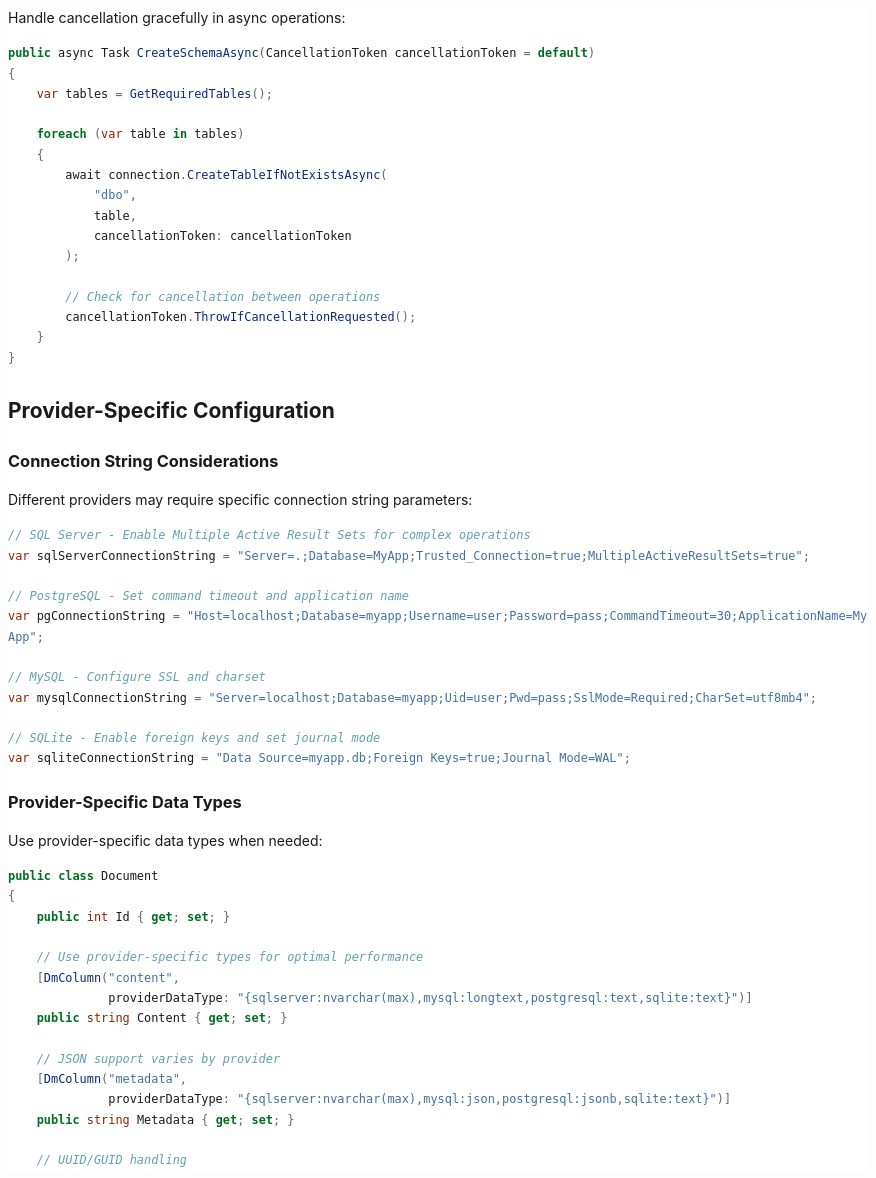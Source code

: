 Handle cancellation gracefully in async operations:

```csharp
public async Task CreateSchemaAsync(CancellationToken cancellationToken = default)
{
    var tables = GetRequiredTables();

    foreach (var table in tables)
    {
        await connection.CreateTableIfNotExistsAsync(
            "dbo",
            table,
            cancellationToken: cancellationToken
        );

        // Check for cancellation between operations
        cancellationToken.ThrowIfCancellationRequested();
    }
}
```

## Provider-Specific Configuration

### Connection String Considerations

Different providers may require specific connection string parameters:

```csharp
// SQL Server - Enable Multiple Active Result Sets for complex operations
var sqlServerConnectionString = "Server=.;Database=MyApp;Trusted_Connection=true;MultipleActiveResultSets=true";

// PostgreSQL - Set command timeout and application name
var pgConnectionString = "Host=localhost;Database=myapp;Username=user;Password=pass;CommandTimeout=30;ApplicationName=MyApp";

// MySQL - Configure SSL and charset
var mysqlConnectionString = "Server=localhost;Database=myapp;Uid=user;Pwd=pass;SslMode=Required;CharSet=utf8mb4";

// SQLite - Enable foreign keys and set journal mode
var sqliteConnectionString = "Data Source=myapp.db;Foreign Keys=true;Journal Mode=WAL";
```

### Provider-Specific Data Types

Use provider-specific data types when needed:

```csharp
public class Document
{
    public int Id { get; set; }

    // Use provider-specific types for optimal performance
    [DmColumn("content",
              providerDataType: "{sqlserver:nvarchar(max),mysql:longtext,postgresql:text,sqlite:text}")]
    public string Content { get; set; }

    // JSON support varies by provider
    [DmColumn("metadata",
              providerDataType: "{sqlserver:nvarchar(max),mysql:json,postgresql:jsonb,sqlite:text}")]
    public string Metadata { get; set; }

    // UUID/GUID handling
```